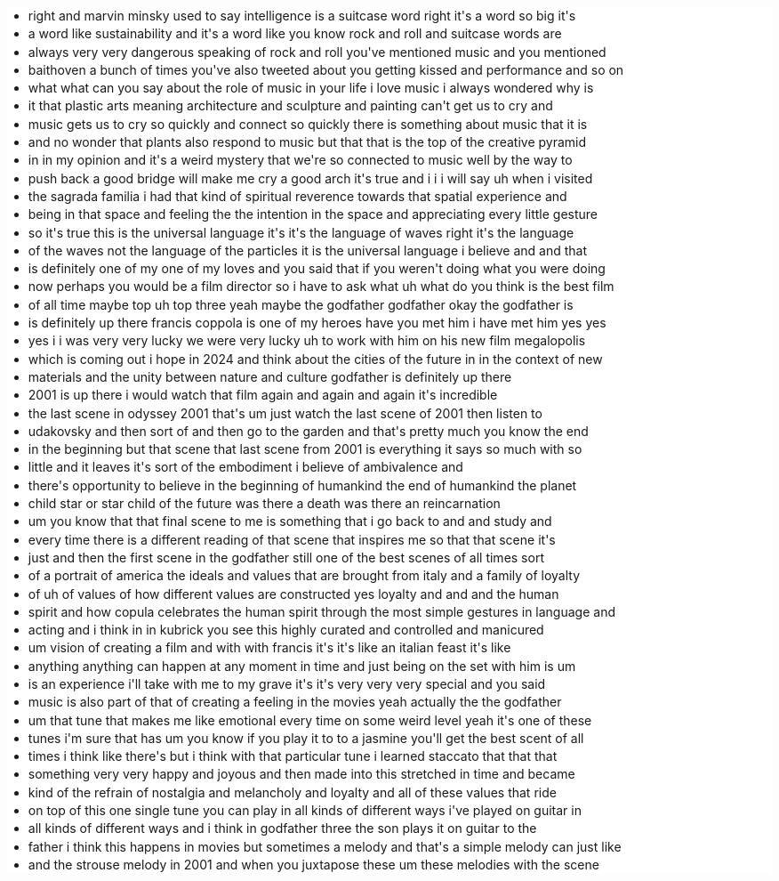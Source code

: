 *  right and marvin minsky used to say intelligence is a suitcase word right it's a word so big it's
*  a word like sustainability and it's a word like you know rock and roll and suitcase words are
*  always very very dangerous speaking of rock and roll you've mentioned music and you mentioned
*  baithoven a bunch of times you've also tweeted about you getting kissed and performance and so on
*  what what can you say about the role of music in your life i love music i always wondered why is
*  it that plastic arts meaning architecture and sculpture and painting can't get us to cry and
*  music gets us to cry so quickly and connect so quickly there is something about music that it is
*  and no wonder that plants also respond to music but that that is the top of the creative pyramid
*  in in my opinion and it's a weird mystery that we're so connected to music well by the way to
*  push back a good bridge will make me cry a good arch it's true and i i i will say uh when i visited
*  the sagrada familia i had that kind of spiritual reverence towards that spatial experience and
*  being in that space and feeling the the intention in the space and appreciating every little gesture
*  so it's true this is the universal language it's it's the language of waves right it's the language
*  of the waves not the language of the particles it is the universal language i believe and and that
*  is definitely one of my one of my loves and you said that if you weren't doing what you were doing
*  now perhaps you would be a film director so i have to ask what uh what do you think is the best film
*  of all time maybe top uh top three yeah maybe the godfather godfather okay the godfather is
*  is definitely up there francis coppola is one of my heroes have you met him i have met him yes yes
*  yes i i was very very lucky we were very lucky uh to work with him on his new film megalopolis
*  which is coming out i hope in 2024 and think about the cities of the future in in the context of new
*  materials and the unity between nature and culture godfather is definitely up there
*  2001 is up there i would watch that film again and again and again it's incredible
*  the last scene in odyssey 2001 that's um just watch the last scene of 2001 then listen to
*  udakovsky and then sort of and then go to the garden and that's pretty much you know the end
*  in the beginning but that scene that last scene from 2001 is everything it says so much with so
*  little and it leaves it's sort of the embodiment i believe of ambivalence and
*  there's opportunity to believe in the beginning of humankind the end of humankind the planet
*  child star or star child of the future was there a death was there an reincarnation
*  um you know that that final scene to me is something that i go back to and and study and
*  every time there is a different reading of that scene that inspires me so that that scene it's
*  just and then the first scene in the godfather still one of the best scenes of all times sort
*  of a portrait of america the ideals and values that are brought from italy and a family of loyalty
*  of uh of values of how different values are constructed yes loyalty and and and the human
*  spirit and how copula celebrates the human spirit through the most simple gestures in language and
*  acting and i think in in kubrick you see this highly curated and controlled and manicured
*  um vision of creating a film and with with francis it's it's like an italian feast it's like
*  anything anything can happen at any moment in time and just being on the set with him is um
*  is an experience i'll take with me to my grave it's it's very very very special and you said
*  music is also part of that of creating a feeling in the movies yeah actually the the godfather
*  um that tune that makes me like emotional every time on some weird level yeah it's one of these
*  tunes i'm sure that has um you know if you play it to to a jasmine you'll get the best scent of all
*  times i think like there's but i think with that particular tune i learned staccato that that that
*  something very very happy and joyous and then made into this stretched in time and became
*  kind of the refrain of nostalgia and melancholy and loyalty and all of these values that ride
*  on top of this one single tune you can play in all kinds of different ways i've played on guitar in
*  all kinds of different ways and i think in godfather three the son plays it on guitar to the
*  father i think this happens in movies but sometimes a melody and that's a simple melody can just like
*  and the strouse melody in 2001 and when you juxtapose these um these melodies with the scene